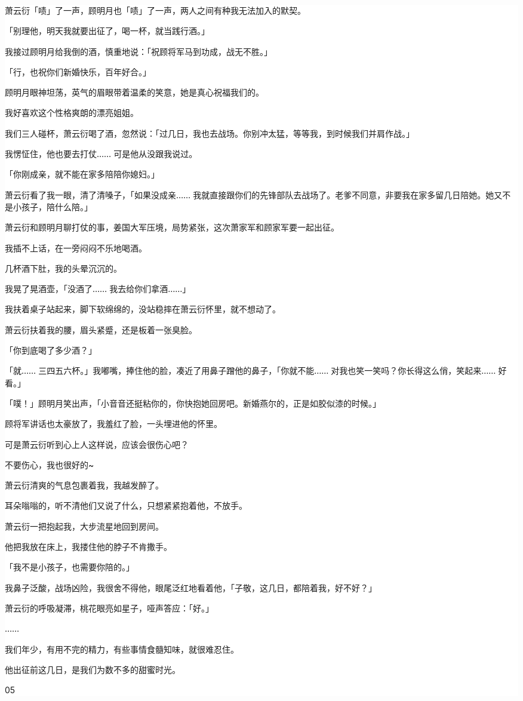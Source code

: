 萧云衍「啧」了一声，顾明月也「啧」了一声，两人之间有种我无法加入的默契。

「别理他，明天我就要出征了，喝一杯，就当践行酒。」

我接过顾明月给我倒的酒，慎重地说：「祝顾将军马到功成，战无不胜。」

「行，也祝你们新婚快乐，百年好合。」

顾明月眼神坦荡，英气的眉眼带着温柔的笑意，她是真心祝福我们的。

我好喜欢这个性格爽朗的漂亮姐姐。

我们三人碰杯，萧云衍喝了酒，忽然说：「过几日，我也去战场。你别冲太猛，等等我，到时候我们并肩作战。」

我愣怔住，他也要去打仗…… 可是他从没跟我说过。

「你刚成亲，就不能在家多陪陪你媳妇。」

萧云衍看了我一眼，清了清嗓子，「如果没成亲…… 我就直接跟你们的先锋部队去战场了。老爹不同意，非要我在家多留几日陪她。她又不是小孩子，陪什么陪。」

萧云衍和顾明月聊打仗的事，姜国大军压境，局势紧张，这次萧家军和顾家军要一起出征。

我插不上话，在一旁闷闷不乐地喝酒。

几杯酒下肚，我的头晕沉沉的。

我晃了晃酒壶，「没酒了…… 我去给你们拿酒……」

我扶着桌子站起来，脚下软绵绵的，没站稳摔在萧云衍怀里，就不想动了。

萧云衍扶着我的腰，眉头紧蹙，还是板着一张臭脸。

「你到底喝了多少酒？」

「就…… 三四五六杯。」我嘟嘴，捧住他的脸，凑近了用鼻子蹭他的鼻子，「你就不能…… 对我也笑一笑吗？你长得这么俏，笑起来…… 好看。」

「噗！」顾明月笑出声，「小音音还挺粘你的，你快抱她回房吧。新婚燕尔的，正是如胶似漆的时候。」

顾将军讲话也太豪放了，我羞红了脸，一头埋进他的怀里。

可是萧云衍听到心上人这样说，应该会很伤心吧？

不要伤心，我也很好的~

萧云衍清爽的气息包裹着我，我越发醉了。

耳朵嗡嗡的，听不清他们又说了什么，只想紧紧抱着他，不放手。

萧云衍一把抱起我，大步流星地回到房间。

他把我放在床上，我搂住他的脖子不肯撒手。

「我不是小孩子，也需要你陪的。」

我鼻子泛酸，战场凶险，我很舍不得他，眼尾泛红地看着他，「子敬，这几日，都陪着我，好不好？」

萧云衍的呼吸凝滞，桃花眼亮如星子，哑声答应：「好。」

……

我们年少，有用不完的精力，有些事情食髓知味，就很难忍住。

他出征前这几日，是我们为数不多的甜蜜时光。

05
